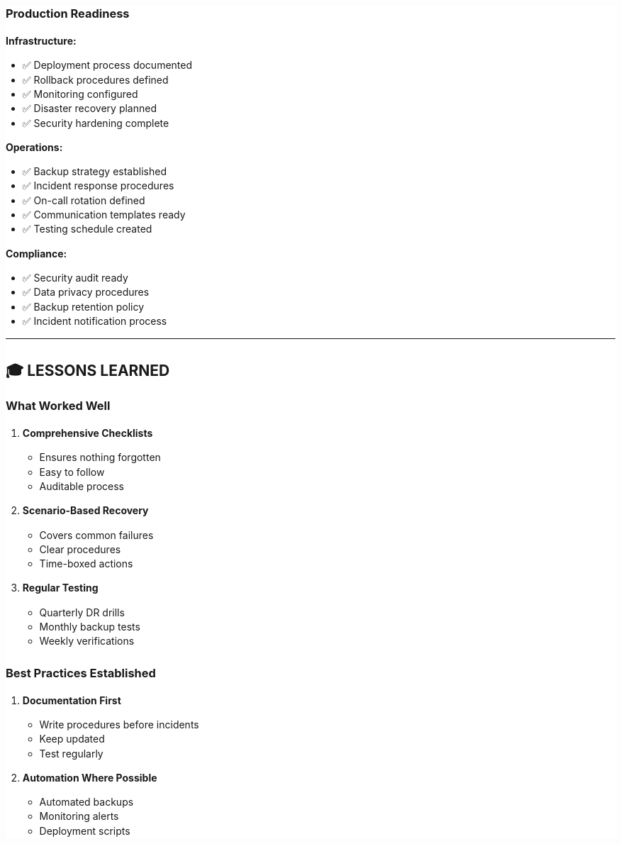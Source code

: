 ### Production Readiness

**Infrastructure:**
- ✅ Deployment process documented
- ✅ Rollback procedures defined
- ✅ Monitoring configured
- ✅ Disaster recovery planned
- ✅ Security hardening complete

**Operations:**
- ✅ Backup strategy established
- ✅ Incident response procedures
- ✅ On-call rotation defined
- ✅ Communication templates ready
- ✅ Testing schedule created

**Compliance:**
- ✅ Security audit ready
- ✅ Data privacy procedures
- ✅ Backup retention policy
- ✅ Incident notification process

---

## 🎓 LESSONS LEARNED

### What Worked Well

1. **Comprehensive Checklists**
   - Ensures nothing forgotten
   - Easy to follow
   - Auditable process

2. **Scenario-Based Recovery**
   - Covers common failures
   - Clear procedures
   - Time-boxed actions

3. **Regular Testing**
   - Quarterly DR drills
   - Monthly backup tests
   - Weekly verifications

### Best Practices Established

1. **Documentation First**
   - Write procedures before incidents
   - Keep updated
   - Test regularly

2. **Automation Where Possible**
   - Automated backups
   - Monitoring alerts
   - Deployment scripts
